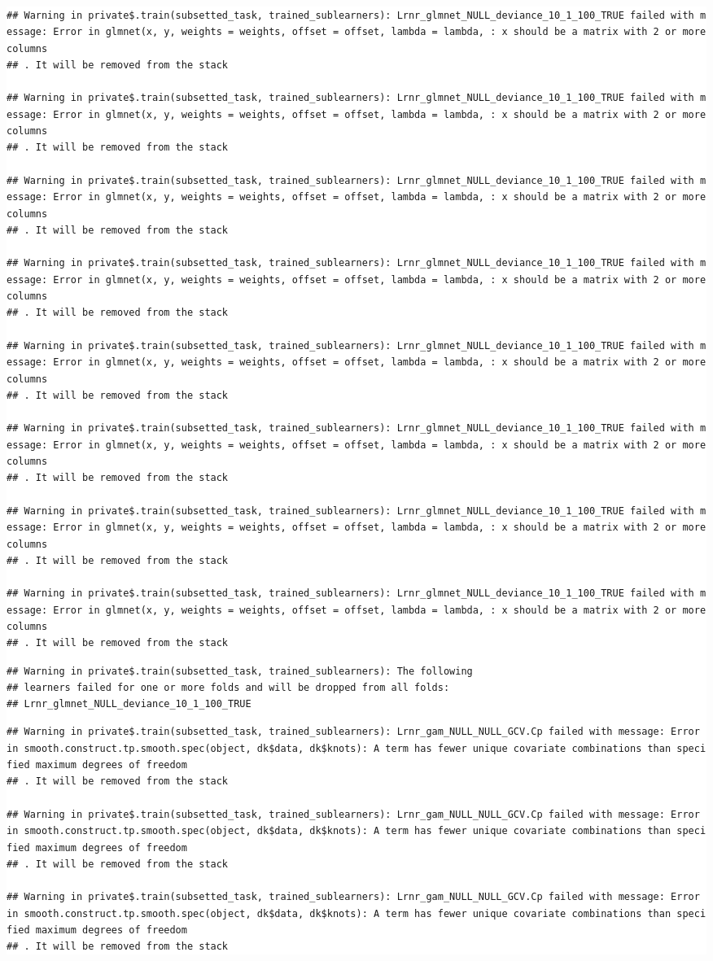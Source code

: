 ```
## Warning in private$.train(subsetted_task, trained_sublearners): Lrnr_glmnet_NULL_deviance_10_1_100_TRUE failed with message: Error in glmnet(x, y, weights = weights, offset = offset, lambda = lambda, : x should be a matrix with 2 or more columns
## . It will be removed from the stack

## Warning in private$.train(subsetted_task, trained_sublearners): Lrnr_glmnet_NULL_deviance_10_1_100_TRUE failed with message: Error in glmnet(x, y, weights = weights, offset = offset, lambda = lambda, : x should be a matrix with 2 or more columns
## . It will be removed from the stack

## Warning in private$.train(subsetted_task, trained_sublearners): Lrnr_glmnet_NULL_deviance_10_1_100_TRUE failed with message: Error in glmnet(x, y, weights = weights, offset = offset, lambda = lambda, : x should be a matrix with 2 or more columns
## . It will be removed from the stack

## Warning in private$.train(subsetted_task, trained_sublearners): Lrnr_glmnet_NULL_deviance_10_1_100_TRUE failed with message: Error in glmnet(x, y, weights = weights, offset = offset, lambda = lambda, : x should be a matrix with 2 or more columns
## . It will be removed from the stack

## Warning in private$.train(subsetted_task, trained_sublearners): Lrnr_glmnet_NULL_deviance_10_1_100_TRUE failed with message: Error in glmnet(x, y, weights = weights, offset = offset, lambda = lambda, : x should be a matrix with 2 or more columns
## . It will be removed from the stack

## Warning in private$.train(subsetted_task, trained_sublearners): Lrnr_glmnet_NULL_deviance_10_1_100_TRUE failed with message: Error in glmnet(x, y, weights = weights, offset = offset, lambda = lambda, : x should be a matrix with 2 or more columns
## . It will be removed from the stack

## Warning in private$.train(subsetted_task, trained_sublearners): Lrnr_glmnet_NULL_deviance_10_1_100_TRUE failed with message: Error in glmnet(x, y, weights = weights, offset = offset, lambda = lambda, : x should be a matrix with 2 or more columns
## . It will be removed from the stack

## Warning in private$.train(subsetted_task, trained_sublearners): Lrnr_glmnet_NULL_deviance_10_1_100_TRUE failed with message: Error in glmnet(x, y, weights = weights, offset = offset, lambda = lambda, : x should be a matrix with 2 or more columns
## . It will be removed from the stack
```

```
## Warning in private$.train(subsetted_task, trained_sublearners): The following
## learners failed for one or more folds and will be dropped from all folds:
## Lrnr_glmnet_NULL_deviance_10_1_100_TRUE
```

```
## Warning in private$.train(subsetted_task, trained_sublearners): Lrnr_gam_NULL_NULL_GCV.Cp failed with message: Error in smooth.construct.tp.smooth.spec(object, dk$data, dk$knots): A term has fewer unique covariate combinations than specified maximum degrees of freedom
## . It will be removed from the stack

## Warning in private$.train(subsetted_task, trained_sublearners): Lrnr_gam_NULL_NULL_GCV.Cp failed with message: Error in smooth.construct.tp.smooth.spec(object, dk$data, dk$knots): A term has fewer unique covariate combinations than specified maximum degrees of freedom
## . It will be removed from the stack

## Warning in private$.train(subsetted_task, trained_sublearners): Lrnr_gam_NULL_NULL_GCV.Cp failed with message: Error in smooth.construct.tp.smooth.spec(object, dk$data, dk$knots): A term has fewer unique covariate combinations than specified maximum degrees of freedom
## . It will be removed from the stack

```